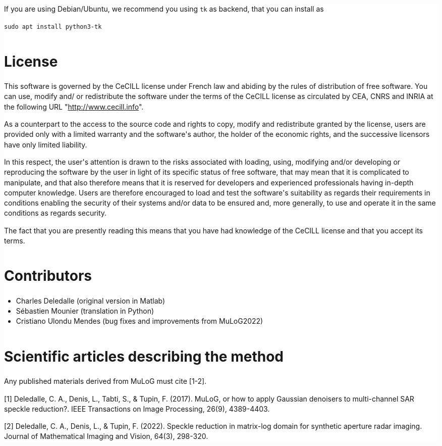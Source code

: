 If you are using Debian/Ubuntu, we recommend you using `tk` as backend,
that you can install as

	sudo apt install python3-tk

# License

This software is governed by the CeCILL license under French law and
abiding by the rules of distribution of free software. You can use,
modify and/ or redistribute the software under the terms of the CeCILL
license as circulated by CEA, CNRS and INRIA at the following URL
"http://www.cecill.info".

As a counterpart to the access to the source code and rights to copy,
modify and redistribute granted by the license, users are provided only
with a limited warranty and the software's author, the holder of the
economic rights, and the successive licensors have only limited
liability.

In this respect, the user's attention is drawn to the risks associated
with loading, using, modifying and/or developing or reproducing the
software by the user in light of its specific status of free software,
that may mean that it is complicated to manipulate, and that also
therefore means that it is reserved for developers and experienced
professionals having in-depth computer knowledge. Users are therefore
encouraged to load and test the software's suitability as regards their
requirements in conditions enabling the security of their systems and/or
data to be ensured and, more generally, to use and operate it in the
same conditions as regards security.

The fact that you are presently reading this means that you have had
knowledge of the CeCILL license and that you accept its terms.

# Contributors

- Charles Deledalle (original version in Matlab)
- Sébastien Mounier (translation in Python)
- Cristiano Ulondu Mendes (bug fixes and improvements from MuLoG2022)

# Scientific articles describing the method

Any published materials derived from MuLoG must cite [1-2].

[1] Deledalle, C. A., Denis, L., Tabti, S., & Tupin, F. (2017). MuLoG,
    or how to apply Gaussian denoisers to multi-channel SAR speckle
    reduction?. IEEE Transactions on Image Processing, 26(9), 4389-4403.

[2] Deledalle, C. A., Denis, L., & Tupin, F. (2022). Speckle reduction
    in matrix-log domain for synthetic aperture radar imaging. Journal
    of Mathematical Imaging and Vision, 64(3), 298-320.
